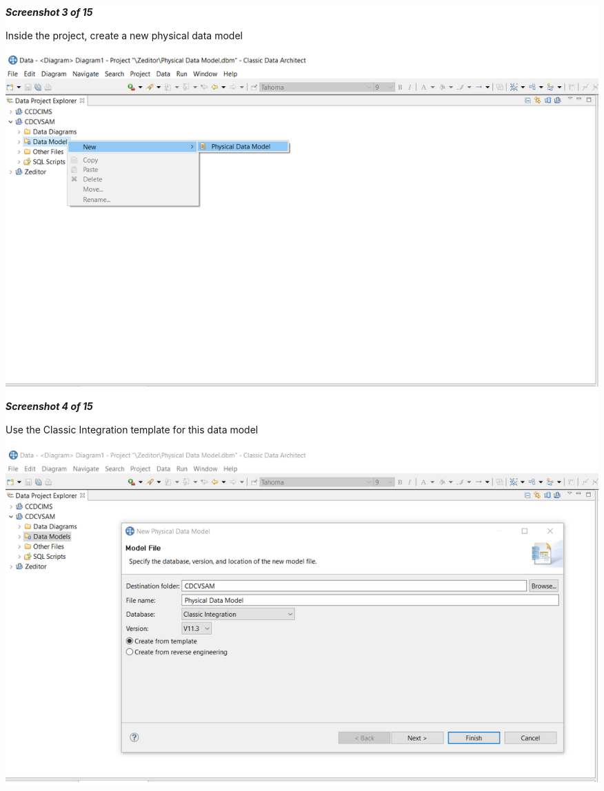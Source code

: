 ***Screenshot 3 of 15*** 

Inside the project, create a new physical data model

![CDA Imported Artefacts](../images/cdc/vsamt03.PNG)

***Screenshot 4 of 15*** 

Use the Classic Integration template for this data model

![CDA Imported Artefacts](../images/cdc/vsamt04.PNG)

